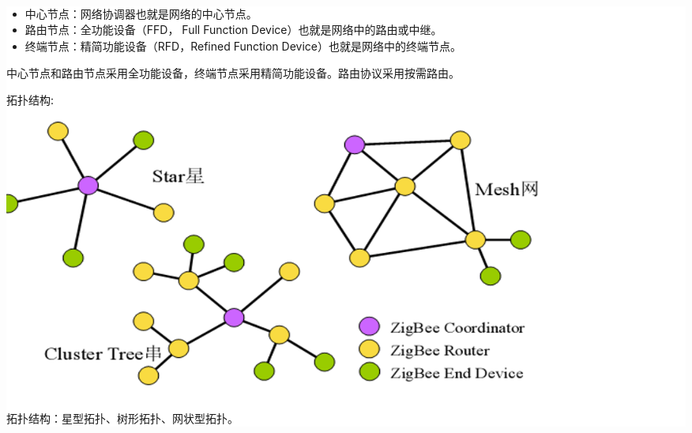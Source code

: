 - 中心节点：网络协调器也就是网络的中心节点。
- 路由节点：全功能设备（FFD， Full Function Device）也就是网络中的路由或中继。
- 终端节点：精简功能设备（RFD，Refined Function Device）也就是网络中的终端节点。

中心节点和路由节点采用全功能设备，终端节点采用精简功能设备。路由协议采用按需路由。

拓扑结构:

<img src="./image-20220530215451034.png" alt="" style="zoom:80%;" />

拓扑结构：星型拓扑、树形拓扑、网状型拓扑。
